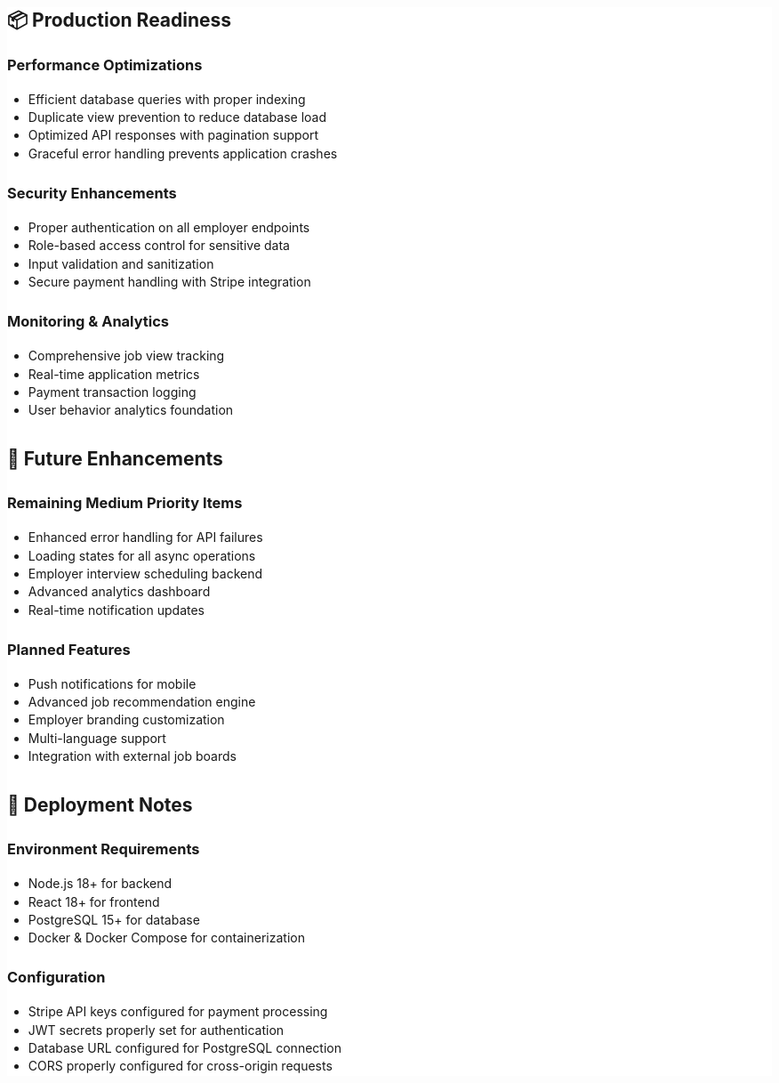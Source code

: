 ## 📦 Production Readiness

### Performance Optimizations
- Efficient database queries with proper indexing
- Duplicate view prevention to reduce database load
- Optimized API responses with pagination support
- Graceful error handling prevents application crashes

### Security Enhancements
- Proper authentication on all employer endpoints
- Role-based access control for sensitive data
- Input validation and sanitization
- Secure payment handling with Stripe integration

### Monitoring & Analytics
- Comprehensive job view tracking
- Real-time application metrics
- Payment transaction logging
- User behavior analytics foundation

## 🔮 Future Enhancements

### Remaining Medium Priority Items
- Enhanced error handling for API failures
- Loading states for all async operations
- Employer interview scheduling backend
- Advanced analytics dashboard
- Real-time notification updates

### Planned Features
- Push notifications for mobile
- Advanced job recommendation engine
- Employer branding customization
- Multi-language support
- Integration with external job boards

## 🚀 Deployment Notes

### Environment Requirements
- Node.js 18+ for backend
- React 18+ for frontend
- PostgreSQL 15+ for database
- Docker & Docker Compose for containerization

### Configuration
- Stripe API keys configured for payment processing
- JWT secrets properly set for authentication
- Database URL configured for PostgreSQL connection
- CORS properly configured for cross-origin requests
